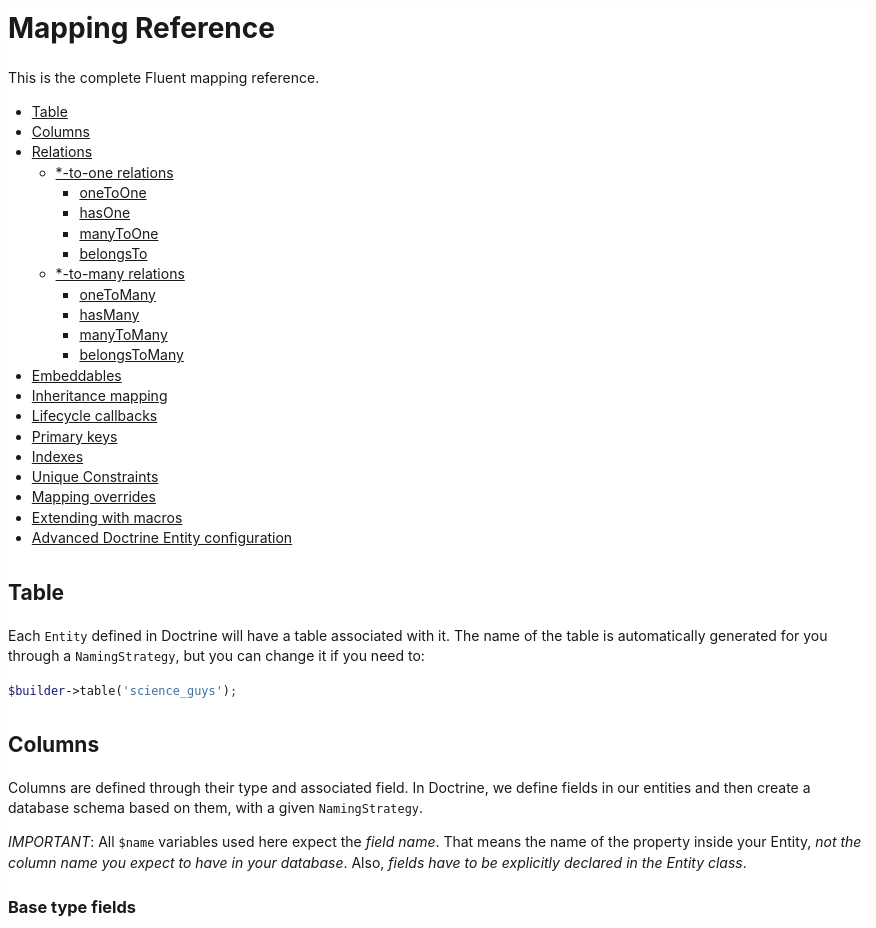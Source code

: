 # Mapping Reference

This is the complete Fluent mapping reference.

- [Table](#table)
- [Columns](#columns)
- [Relations](#relations)
  - [*-to-one relations](#relations-to-one)
    - [oneToOne](#relations-one-to-one)
    - [hasOne](#relations-has-one)
    - [manyToOne](#relations-many-to-one)
    - [belongsTo](#relations-belongs-to)
  - [*-to-many relations](#relations-to-many)
    - [oneToMany](#relations-one-to-many)
    - [hasMany](#relations-has-many)
    - [manyToMany](#relations-many-to-many)
    - [belongsToMany](#relations-belongs-to-many)
- [Embeddables](#embeddables)
- [Inheritance mapping](#inheritance)
- [Lifecycle callbacks](#lifecycle-callbacks)
- [Primary keys](#primary-keys)
- [Indexes](#indexes)
- [Unique Constraints](#uniques)
- [Mapping overrides](#overrides)
- [Extending with macros](#macros)
- [Advanced Doctrine Entity configuration](#advanced)

<a name="table"></a>
## Table

Each `Entity` defined in Doctrine will have a table associated with it. The name of the table is automatically
generated for you through a `NamingStrategy`, but you can change it if you need to:

```php
$builder->table('science_guys');
```

<a name="columns"></a>
## Columns
Columns are defined through their type and associated field. In Doctrine, we define fields in our
entities and then create a database schema based on them, with a given `NamingStrategy`.

*IMPORTANT*: All `$name` variables used here expect the *field name*. That means the name of the property inside your
 Entity, *not the column name you expect to have in your database*. Also, *fields have to be explicitly declared in the
 Entity class*.

### Base type fields
